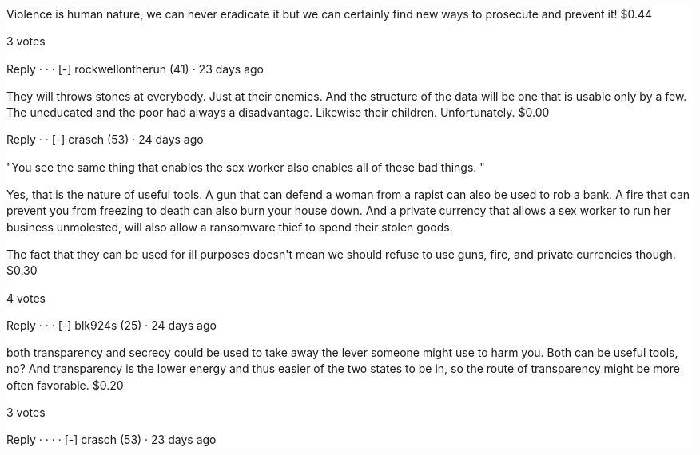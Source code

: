 Violence is human nature, we can never eradicate it but we can certainly find new ways to prosecute and prevent it!
$0.44

3 votes

Reply
·
·
·
[-]
rockwellontherun (41)  ·  23 days ago

They will throws stones at everybody. Just at their enemies. And the structure of the data will be one that is usable only by a few. The uneducated and the poor had always a disadvantage. Likewise their children. Unfortunately.
$0.00

Reply
·
·
[-]
crasch (53)  ·  24 days ago

"You see the same thing that enables the sex worker also enables all of these bad things. "

Yes, that is the nature of useful tools. A gun that can defend a woman from a rapist can also be used to rob a bank. A fire that can prevent you from freezing to death can also burn your house down. And a private currency that allows a sex worker to run her business unmolested, will also allow a ransomware thief to spend their stolen goods.

The fact that they can be used for ill purposes doesn't mean we should refuse to use guns, fire, and private currencies though.
$0.30

4 votes

Reply
·
·
·
[-]
blk924s (25)  ·  24 days ago

both transparency and secrecy could be used to take away the lever someone might use to harm you. Both can be useful tools, no? And transparency is the lower energy and thus easier of the two states to be in, so the route of transparency might be more often favorable.
$0.20

3 votes

Reply
·
·
·
·
[-]
crasch (53)  ·  23 days ago
